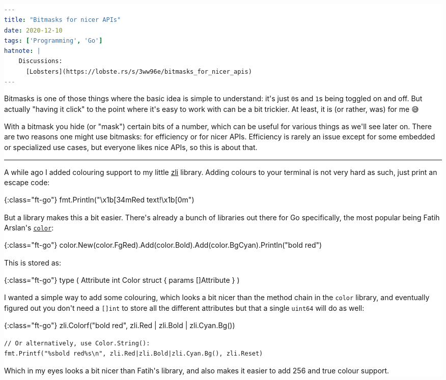```yaml
---
title: "Bitmasks for nicer APIs"
date: 2020-12-10
tags: ['Programming', 'Go']
hatnote: |
    Discussions:
      [Lobsters](https://lobste.rs/s/3ww96e/bitmasks_for_nicer_apis)
---
```


Bitmasks is one of those things where the basic idea is simple to understand:
it's just `0`s and `1`s being toggled on and off. But actually "having it click"
to the point where it's easy to work with can be a bit trickier. At least, it is
(or rather, was) for me 😅

With a bitmask you hide (or "mask") certain bits of a number, which can be
useful for various things as we'll see later on. There are two reasons one might
use bitmasks: for efficiency or for nicer APIs. Efficiency is rarely an issue
except for some embedded or specialized use cases, but everyone likes nice APIs,
so this is about that.

---

A while ago I added colouring support to my little [zli][zli] library. Adding
colours to your terminal is not very hard as such, just print an escape code:

{:class="ft-go"}
    fmt.Println("\x1b[34mRed text!\x1b[0m")

But a library makes this a bit easier. There's already a bunch of libraries out
there for Go specifically, the most popular being Fatih Arslan's [`color`][fatih]:

{:class="ft-go"}
    color.New(color.FgRed).Add(color.Bold).Add(color.BgCyan).Println("bold red")

This is stored as:

{:class="ft-go"}
    type (
        Attribute int
        Color     struct { params  []Attribute }
    )

I wanted a simple way to add some colouring, which looks a bit nicer than the
method chain in the `color` library, and eventually figured out you don't need a
`[]int` to store all the different attributes but that a single `uint64` will do
as well:

{:class="ft-go"}
    zli.Colorf("bold red", zli.Red | zli.Bold | zli.Cyan.Bg())

    // Or alternatively, use Color.String():
    fmt.Printf("%sbold red%s\n", zli.Red|zli.Bold|zli.Cyan.Bg(), zli.Reset)

Which in my eyes looks a bit nicer than Fatih's library, and also makes it
easier to add 256 and true colour support.


[fatih]: https://github.com/fatih/color
[zli]: https://github.com/zgoat/zli